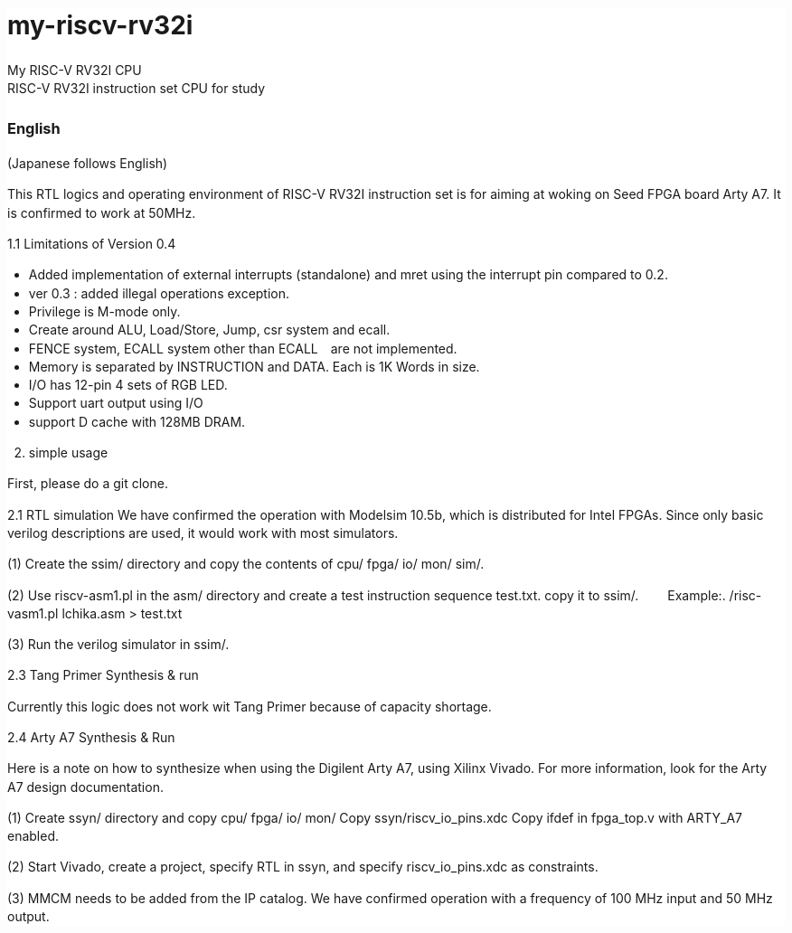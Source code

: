 # my-riscv-rv32i  
  
My RISC-V RV32I CPU  
RISC-V RV32I instruction set CPU for study  

### English
(Japanese follows English)

This RTL logics and operating environment of RISC-V RV32I instruction set is for aiming at woking on Seed FPGA board Arty A7.
It is confirmed to work at 50MHz.

1.1 Limitations of Version 0.4
- Added implementation of external interrupts (standalone) and mret using the interrupt pin compared to 0.2.
- ver 0.3 : added illegal operations exception.
- Privilege is M-mode only.
- Create around ALU, Load/Store, Jump, csr system and ecall.
- FENCE system, ECALL system other than ECALL　are not implemented.
- Memory is separated by INSTRUCTION and DATA. Each is 1K Words in size.
- I/O has 12-pin 4 sets of RGB LED.
- Support uart output using I/O
- support D cache with 128MB DRAM.

2. simple usage
  
First, please do a git clone.
  
2.1 RTL simulation
We have confirmed the operation with Modelsim 10.5b, which is distributed for Intel FPGAs.
Since only basic verilog descriptions are used, it would work with most simulators.
  
(1) Create the ssim/ directory and copy the contents of cpu/ fpga/ io/ mon/ sim/.
  
(2) Use riscv-asm1.pl in the asm/ directory and create a test instruction sequence test.txt. copy it to ssim/.
　　Example:. /risc-vasm1.pl lchika.asm > test.txt
  
(3) Run the verilog simulator in ssim/.
  
2.3 Tang Primer Synthesis & run

Currently this logic does not work wit Tang Primer because of capacity shortage.


2.4 Arty A7 Synthesis & Run

Here is a note on how to synthesize when using the Digilent Arty A7, using Xilinx Vivado. For more information, look for the Arty A7 design documentation.

(1) Create ssyn/ directory and copy cpu/ fpga/ io/ mon/ Copy ssyn/riscv_io_pins.xdc Copy ifdef in fpga_top.v with ARTY_A7 enabled.

(2) Start Vivado, create a project, specify RTL in ssyn, and specify riscv_io_pins.xdc as constraints.

(3) MMCM needs to be added from the IP catalog. We have confirmed operation with a frequency of 100 MHz input and 50 MHz output.
